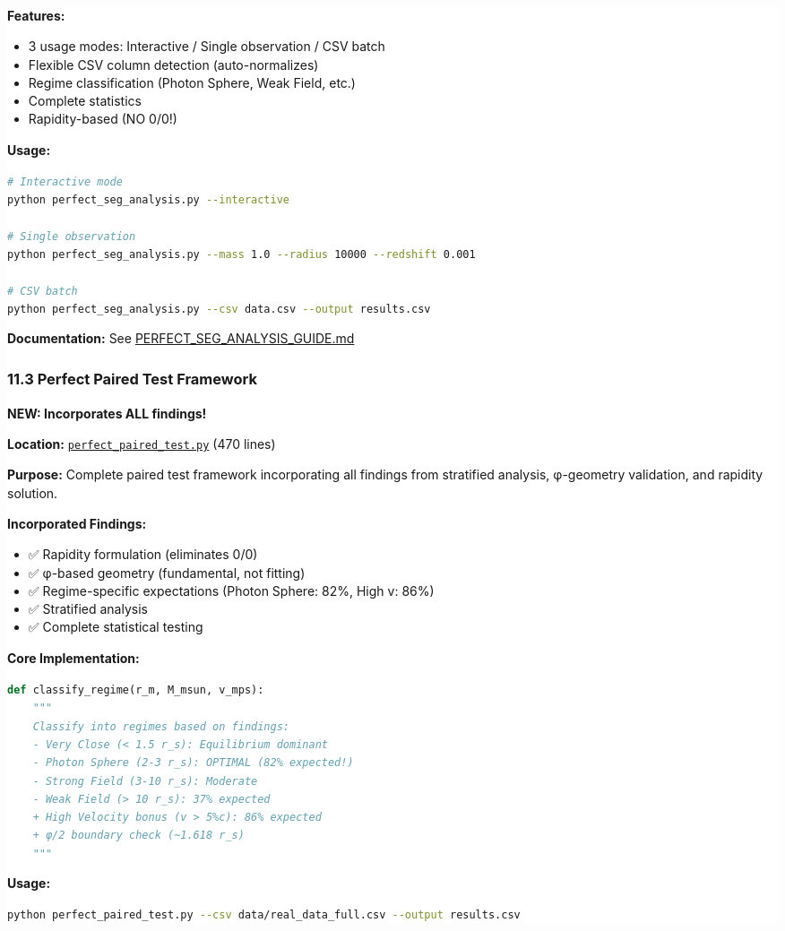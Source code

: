 **Features:**
- 3 usage modes: Interactive / Single observation / CSV batch
- Flexible CSV column detection (auto-normalizes)
- Regime classification (Photon Sphere, Weak Field, etc.)
- Complete statistics
- Rapidity-based (NO 0/0!)

**Usage:**
```bash
# Interactive mode
python perfect_seg_analysis.py --interactive

# Single observation
python perfect_seg_analysis.py --mass 1.0 --radius 10000 --redshift 0.001

# CSV batch
python perfect_seg_analysis.py --csv data.csv --output results.csv
```

**Documentation:** See [PERFECT_SEG_ANALYSIS_GUIDE.md](../PERFECT_SEG_ANALYSIS_GUIDE.md)

### 11.3 Perfect Paired Test Framework

**NEW: Incorporates ALL findings!**

**Location:** [`perfect_paired_test.py`](https://github.com/error-wtf/Segmented-Spacetime-Mass-Projection-Unified-Results/blob/main/perfect_paired_test.py) (470 lines)

**Purpose:** Complete paired test framework incorporating all findings from stratified analysis, φ-geometry validation, and rapidity solution.

**Incorporated Findings:**
- ✅ Rapidity formulation (eliminates 0/0)
- ✅ φ-based geometry (fundamental, not fitting)
- ✅ Regime-specific expectations (Photon Sphere: 82%, High v: 86%)
- ✅ Stratified analysis
- ✅ Complete statistical testing

**Core Implementation:**
```python
def classify_regime(r_m, M_msun, v_mps):
    """
    Classify into regimes based on findings:
    - Very Close (< 1.5 r_s): Equilibrium dominant
    - Photon Sphere (2-3 r_s): OPTIMAL (82% expected!)
    - Strong Field (3-10 r_s): Moderate
    - Weak Field (> 10 r_s): 37% expected
    + High Velocity bonus (v > 5%c): 86% expected
    + φ/2 boundary check (~1.618 r_s)
    """
```

**Usage:**
```bash
python perfect_paired_test.py --csv data/real_data_full.csv --output results.csv
```
